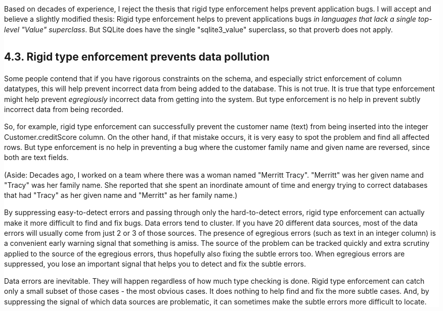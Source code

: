 

 Based on decades of experience, I reject the thesis that rigid
type enforcement helps prevent application bugs. I will accept and
believe a slightly modified thesis: Rigid type enforcement helps to
prevent applications bugs *in languages that lack a single
top\-level "Value" superclass*. But SQLite does have the
single "sqlite3\_value" superclass, so that proverb does not apply.



## 4\.3\. Rigid type enforcement prevents data pollution


 Some people contend that if you have rigorous constraints on the
schema, and especially strict enforcement of column datatypes, this
will help prevent incorrect data from being added to the database.
This is not true. It is true that type enforcement might help prevent
*egregiously* incorrect data from getting into the system.
But type enforcement is no help in prevent subtly incorrect data
from being recorded.



 So, for example, rigid type enforcement can successfully prevent
the customer name (text) from being inserted into the integer
Customer.creditScore column. On the other hand, if that mistake occurs,
it is very easy to spot the problem and find all affected rows.
But type enforcement is no help in preventing a bug where the customer
family name and given name are reversed, since both are text fields.



 (Aside: Decades ago, I worked on a team where there was a woman
named "Merritt Tracy". "Merritt" was her given name and "Tracy" was
her family name. She reported that she spent an inordinate amount of
time and energy trying to correct databases that had "Tracy" as her
given name and "Merritt" as her family name.)



 By suppressing easy\-to\-detect errors and passing through only the
hard\-to\-detect errors, rigid type enforcement can actually make it more
difficult to find and fix bugs. Data errors tend to cluster. If you have
20 different data sources, most of the data errors will usually come
from just 2 or 3 of those sources. The presence of egregious
errors (such as text in an integer column) is a convenient early warning
signal that something is amiss. The source of the problem can be
tracked quickly and extra scrutiny applied to the source of the
egregious errors, thus hopefully also fixing the subtle errors too.
When egregious errors are suppressed, you lose an important signal
that helps you to detect and fix the subtle errors.



 Data errors are inevitable. They will happen regardless of how
much type checking is done. Rigid type enforcement can catch only
a small subset of those cases \- the most obvious cases. It does
nothing to help find and fix the more subtle cases. And, by suppressing
the signal of which data sources are problematic, it can sometimes
make the subtle errors more difficult to locate.
